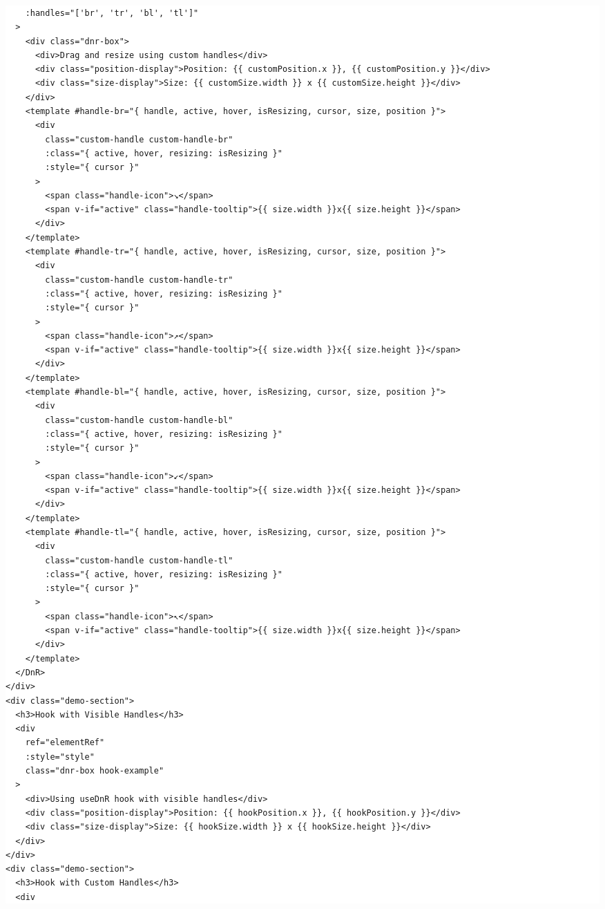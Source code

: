         :handles="['br', 'tr', 'bl', 'tl']"
      >
        <div class="dnr-box">
          <div>Drag and resize using custom handles</div>
          <div class="position-display">Position: {{ customPosition.x }}, {{ customPosition.y }}</div>
          <div class="size-display">Size: {{ customSize.width }} x {{ customSize.height }}</div>
        </div>
        <template #handle-br="{ handle, active, hover, isResizing, cursor, size, position }">
          <div
            class="custom-handle custom-handle-br"
            :class="{ active, hover, resizing: isResizing }"
            :style="{ cursor }"
          >
            <span class="handle-icon">↘</span>
            <span v-if="active" class="handle-tooltip">{{ size.width }}x{{ size.height }}</span>
          </div>
        </template>
        <template #handle-tr="{ handle, active, hover, isResizing, cursor, size, position }">
          <div
            class="custom-handle custom-handle-tr"
            :class="{ active, hover, resizing: isResizing }"
            :style="{ cursor }"
          >
            <span class="handle-icon">↗</span>
            <span v-if="active" class="handle-tooltip">{{ size.width }}x{{ size.height }}</span>
          </div>
        </template>
        <template #handle-bl="{ handle, active, hover, isResizing, cursor, size, position }">
          <div
            class="custom-handle custom-handle-bl"
            :class="{ active, hover, resizing: isResizing }"
            :style="{ cursor }"
          >
            <span class="handle-icon">↙</span>
            <span v-if="active" class="handle-tooltip">{{ size.width }}x{{ size.height }}</span>
          </div>
        </template>
        <template #handle-tl="{ handle, active, hover, isResizing, cursor, size, position }">
          <div
            class="custom-handle custom-handle-tl"
            :class="{ active, hover, resizing: isResizing }"
            :style="{ cursor }"
          >
            <span class="handle-icon">↖</span>
            <span v-if="active" class="handle-tooltip">{{ size.width }}x{{ size.height }}</span>
          </div>
        </template>
      </DnR>
    </div>
    <div class="demo-section">
      <h3>Hook with Visible Handles</h3>
      <div
        ref="elementRef"
        :style="style"
        class="dnr-box hook-example"
      >
        <div>Using useDnR hook with visible handles</div>
        <div class="position-display">Position: {{ hookPosition.x }}, {{ hookPosition.y }}</div>
        <div class="size-display">Size: {{ hookSize.width }} x {{ hookSize.height }}</div>
      </div>
    </div>
    <div class="demo-section">
      <h3>Hook with Custom Handles</h3>
      <div